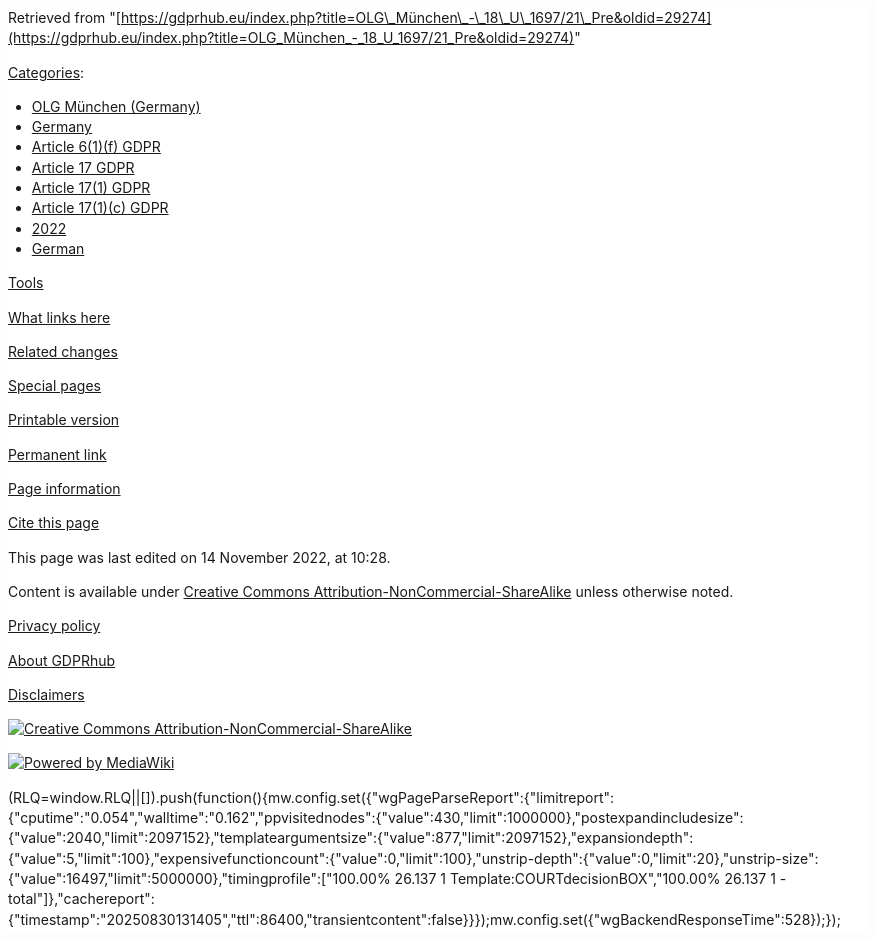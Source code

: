 Retrieved from "[https://gdprhub.eu/index.php?title=OLG\_München\_-\_18\_U\_1697/21\_Pre&oldid=29274](https://gdprhub.eu/index.php?title=OLG_München_-_18_U_1697/21_Pre&oldid=29274)"

[Categories](/index.php?title=Special:Categories "Special:Categories"):

*   [OLG München (Germany)](/index.php?title=Category:OLG_M%C3%BCnchen_\(Germany\) "Category:OLG München (Germany)")
*   [Germany](/index.php?title=Category:Germany "Category:Germany")
*   [Article 6(1)(f) GDPR](/index.php?title=Category:Article_6\(1\)\(f\)_GDPR "Category:Article 6(1)(f) GDPR")
*   [Article 17 GDPR](/index.php?title=Category:Article_17_GDPR "Category:Article 17 GDPR")
*   [Article 17(1) GDPR](/index.php?title=Category:Article_17\(1\)_GDPR "Category:Article 17(1) GDPR")
*   [Article 17(1)(c) GDPR](/index.php?title=Category:Article_17\(1\)\(c\)_GDPR "Category:Article 17(1)(c) GDPR")
*   [2022](/index.php?title=Category:2022 "Category:2022")
*   [German](/index.php?title=Category:German "Category:German")

[Tools](#)

[What links here](/index.php?title=Special:WhatLinksHere/OLG_M%C3%BCnchen_-_18_U_1697/21_Pre "A list of all wiki pages that link here [j]")

[Related changes](/index.php?title=Special:RecentChangesLinked/OLG_M%C3%BCnchen_-_18_U_1697/21_Pre "Recent changes in pages linked from this page [k]")

[Special pages](/index.php?title=Special:SpecialPages "A list of all special pages [q]")

[Printable version](javascript:print\(\); "Printable version of this page [p]")

[Permanent link](/index.php?title=OLG_M%C3%BCnchen_-_18_U_1697/21_Pre&oldid=29274 "Permanent link to this revision of this page")

[Page information](/index.php?title=OLG_M%C3%BCnchen_-_18_U_1697/21_Pre&action=info "More information about this page")

[Cite this page](/index.php?title=Special:CiteThisPage&page=OLG_M%C3%BCnchen_-_18_U_1697%2F21_Pre&id=29274&wpFormIdentifier=titleform "Information on how to cite this page")

This page was last edited on 14 November 2022, at 10:28.

Content is available under [Creative Commons Attribution-NonCommercial-ShareAlike](https://creativecommons.org/licenses/by-nc-sa/4.0/) unless otherwise noted.

[Privacy policy](/index.php?title=GDPRhub:Privacy_policy)

[About GDPRhub](/index.php?title=GDPRhub:About)

[Disclaimers](/index.php?title=GDPRhub:General_disclaimer)

[![Creative Commons Attribution-NonCommercial-ShareAlike](/resources/assets/licenses/cc-by-nc-sa.png)](https://creativecommons.org/licenses/by-nc-sa/4.0/)

[![Powered by MediaWiki](/resources/assets/poweredby_mediawiki_88x31.png)](https://www.mediawiki.org/)

(RLQ=window.RLQ||\[\]).push(function(){mw.config.set({"wgPageParseReport":{"limitreport":{"cputime":"0.054","walltime":"0.162","ppvisitednodes":{"value":430,"limit":1000000},"postexpandincludesize":{"value":2040,"limit":2097152},"templateargumentsize":{"value":877,"limit":2097152},"expansiondepth":{"value":5,"limit":100},"expensivefunctioncount":{"value":0,"limit":100},"unstrip-depth":{"value":0,"limit":20},"unstrip-size":{"value":16497,"limit":5000000},"timingprofile":\["100.00% 26.137 1 Template:COURTdecisionBOX","100.00% 26.137 1 -total"\]},"cachereport":{"timestamp":"20250830131405","ttl":86400,"transientcontent":false}}});mw.config.set({"wgBackendResponseTime":528});});